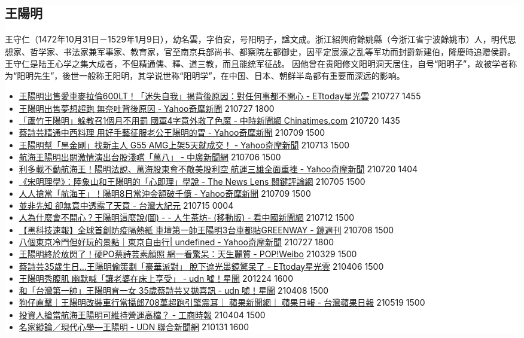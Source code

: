 ## 王陽明

王守仁（1472年10月31日－1529年1月9日），幼名雲，字伯安，号阳明子，諡文成。浙江紹興府餘姚縣（今浙江省宁波餘姚市）人，明代思想家、哲学家、书法家兼军事家、教育家，官至南京兵部尚书、都察院左都御史，因平定宸濠之乱等军功而封爵新建伯，隆慶時追赠侯爵。王守仁是陆王心学之集大成者，不但精通儒、釋、道三教，而且能统军征战。
因他曾在贵阳修文阳明洞天居住，自号“阳明子”，故被学者称为“阳明先生”，後世一般称王阳明，其学说世称“阳明学”，在中国、日本、朝鲜半岛都有重要而深远的影响。
- [王陽明出售愛車麥拉倫600LT！「迷失自我」揭背後原因：對任何事都不開心 - ETtoday星光雲](https://star.ettoday.net/news/2041139 "王陽明出售愛車麥拉倫600LT！「迷失自我」揭背後原因：對任何事都不開心 - ETtoday星光雲") 210727 1455
- [王陽明出售夢想超跑 無奈吐背後原因 - Yahoo奇摩新聞](https://tw.news.yahoo.com/%E7%8E%8B%E9%99%BD%E6%98%8E%E5%87%BA%E5%94%AE%E5%A4%A2%E6%83%B3%E8%B6%85%E8%B7%91-%E7%84%A1%E5%A5%88%E5%90%90%E8%83%8C%E5%BE%8C%E5%8E%9F%E5%9B%A0-100035304.html "王陽明出售夢想超跑 無奈吐背後原因 - Yahoo奇摩新聞") 210727 1800
- [「蘆竹王陽明」躲教召1個月不用罰 國軍4字意外救了色魔 - 中時新聞網 Chinatimes.com](https://www.chinatimes.com/realtimenews/20210720003294-260402 "「蘆竹王陽明」躲教召1個月不用罰 國軍4字意外救了色魔 - 中時新聞網 Chinatimes.com") 210720 1435
- [蔡詩芸精通中西料理 用好手藝征服老公王陽明的胃 - Yahoo奇摩新聞](https://tw.news.yahoo.com/%E8%94%A1%E8%A9%A9%E8%8A%B8%E7%B2%BE%E9%80%9A%E4%B8%AD%E8%A5%BF%E6%96%99%E7%90%86-%E7%94%A8%E5%A5%BD%E6%89%8B%E8%97%9D%E5%BE%81%E6%9C%8D%E8%80%81%E5%85%AC%E7%8E%8B%E9%99%BD%E6%98%8E%E7%9A%84%E8%83%83-003251393.html "蔡詩芸精通中西料理 用好手藝征服老公王陽明的胃 - Yahoo奇摩新聞") 210709 1500
- [王陽明幫「黑金剛」找新主人 G55 AMG上架5天就成交！ - Yahoo奇摩新聞](https://tw.news.yahoo.com/%E7%8E%8B%E9%99%BD%E6%98%8E%E5%B9%AB-%E9%BB%91%E9%87%91%E5%89%9B-%E6%89%BE%E6%96%B0%E4%B8%BB%E4%BA%BA-g55-amg%E4%B8%8A%E6%9E%B65%E5%A4%A9%E5%B0%B1%E6%88%90%E4%BA%A4-050020802.html "王陽明幫「黑金剛」找新主人 G55 AMG上架5天就成交！ - Yahoo奇摩新聞") 210713 1500
- [航海王陽明出關激情演出台股淺嚐「萬八」 - 中廣新聞網](https://www.bcc.com.tw/newsView.6593356 "航海王陽明出關激情演出台股淺嚐「萬八」 - 中廣新聞網") 210706 1500
- [利多載不動航海王！陽明法說、萬海股東會不敵美股利空 航運三雄全面重挫 - Yahoo奇摩新聞](https://tw.news.yahoo.com/%E5%88%A9%E5%A4%9A%E8%BC%89%E4%B8%8D%E5%8B%95%E8%88%AA%E6%B5%B7%E7%8E%8B-%E9%99%BD%E6%98%8E-%E8%90%AC%E6%B5%B7%E8%82%A1%E6%9D%B1%E4%B8%8D%E6%95%B5%E7%BE%8E%E8%82%A1%E5%88%A9%E7%A9%BA-%E8%88%AA%E9%81%8B%E4%B8%89%E9%9B%84%E5%85%A8%E9%9D%A2%E9%87%8D%E6%8C%AB-060437166.html "利多載不動航海王！陽明法說、萬海股東會不敵美股利空 航運三雄全面重挫 - Yahoo奇摩新聞") 210720 1404
- [《宋明理學》：陸象山和王陽明的「心即理」學說 - The News Lens 關鍵評論網](https://www.thenewslens.com/article/153018 "《宋明理學》：陸象山和王陽明的「心即理」學說 - The News Lens 關鍵評論網") 210705 1500
- [人人搶當「航海王」！陽明8日當沖金額破千億 - Yahoo奇摩新聞](https://tw.news.yahoo.com/%E4%BA%BA%E4%BA%BA%E6%90%B6%E7%95%B6-%E8%88%AA%E6%B5%B7%E7%8E%8B-%E9%99%BD%E6%98%8E8%E6%97%A5%E7%95%B6%E6%B2%96%E9%87%91%E9%A1%8D%E7%A0%B4%E5%8D%83%E5%84%84-013709246.html "人人搶當「航海王」！陽明8日當沖金額破千億 - Yahoo奇摩新聞") 210709 1500
- [並非先知 卻無意中透露了天意 - 台灣大紀元](https://www.epochtimes.com.tw/n344551/%E4%B8%A6%E9%9D%9E%E5%85%88%E7%9F%A5-%E5%8D%BB%E7%84%A1%E6%84%8F%E4%B8%AD%E9%80%8F%E9%9C%B2%E4%BA%86%E5%A4%A9%E6%84%8F.html "並非先知 卻無意中透露了天意 - 台灣大紀元") 210715 0004
- [人為什麼會不開心？王陽明這麼說(圖) - - 人生茶坊- (移動版) - 看中國新聞網](https://www.secretchina.com/news/b5/2021/07/12/976824.html "人為什麼會不開心？王陽明這麼說(圖) - - 人生茶坊- (移動版) - 看中國新聞網") 210712 1500
- [【黑科技速報】全球首創防疫隔熱紙 車壇第一帥王陽明3台車都貼GREENWAY - 鏡週刊](https://www.mirrormedia.mg/story/20210709mkt001/ "【黑科技速報】全球首創防疫隔熱紙 車壇第一帥王陽明3台車都貼GREENWAY - 鏡週刊") 210708 1500
- [八個東京冷門但好玩的景點｜東京自由行| undefined - Yahoo奇摩新聞](https://tw.yahoo.com/tv/%E5%85%AB%E5%80%8B%E6%9D%B1%E4%BA%AC%E5%86%B7%E9%96%80%E4%BD%86%E5%A5%BD%E7%8E%A9%E7%9A%84%E6%99%AF%E9%BB%9E-%E6%9D%B1%E4%BA%AC%E8%87%AA%E7%94%B1%E8%A1%8C-160000752.html "八個東京冷門但好玩的景點｜東京自由行| undefined - Yahoo奇摩新聞") 210727 1800
- [王陽明終於放閃了！硬PO蔡詩芸素顏照 網一看驚呆：天生麗質 - POP!Weibo](https://ipop.sina.com.tw/posts/532748 "王陽明終於放閃了！硬PO蔡詩芸素顏照 網一看驚呆：天生麗質 - POP!Weibo") 210329 1500
- [蔡詩芸35歲生日…王陽明偷策劃「豪華派對」 脫下遮光墨鏡驚呆了 - ETtoday星光雲](https://star.ettoday.net/news/1954585 "蔡詩芸35歲生日…王陽明偷策劃「豪華派對」 脫下遮光墨鏡驚呆了 - ETtoday星光雲") 210406 1500
- [王陽明秀腹肌 幽默喊「讓老婆在床上享受」 - udn 噓！星聞](https://stars.udn.com/star/story/10091/5119385 "王陽明秀腹肌 幽默喊「讓老婆在床上享受」 - udn 噓！星聞") 201224 1600
- [和「台灣第一帥」王陽明育一女 35歲蔡詩芸又拋喜訊 - udn 噓！星聞](https://stars.udn.com/star/story/10092/5374178 "和「台灣第一帥」王陽明育一女 35歲蔡詩芸又拋喜訊 - udn 噓！星聞") 210408 1500
- [狗仔直擊｜王陽明改裝車行當攝郎708萬超跑引擎震耳｜ 蘋果新聞網｜ 蘋果日報 - 台灣蘋果日報](https://tw.appledaily.com/entertainment/20210519/FRNAYEHAQZC3LGUHBYGXUPTC3A/ "狗仔直擊｜王陽明改裝車行當攝郎708萬超跑引擎震耳｜ 蘋果新聞網｜ 蘋果日報 - 台灣蘋果日報") 210519 1500
- [投資人搶當航海王陽明可維持營運高檔？ - 工商時報](https://ctee.com.tw/news/industry/440189.html "投資人搶當航海王陽明可維持營運高檔？ - 工商時報") 210404 1500
- [名家縱論／現代心學—王陽明 - UDN 聯合新聞網](https://udn.com/news/story/7339/5218902 "名家縱論／現代心學—王陽明 - UDN 聯合新聞網") 210131 1600
